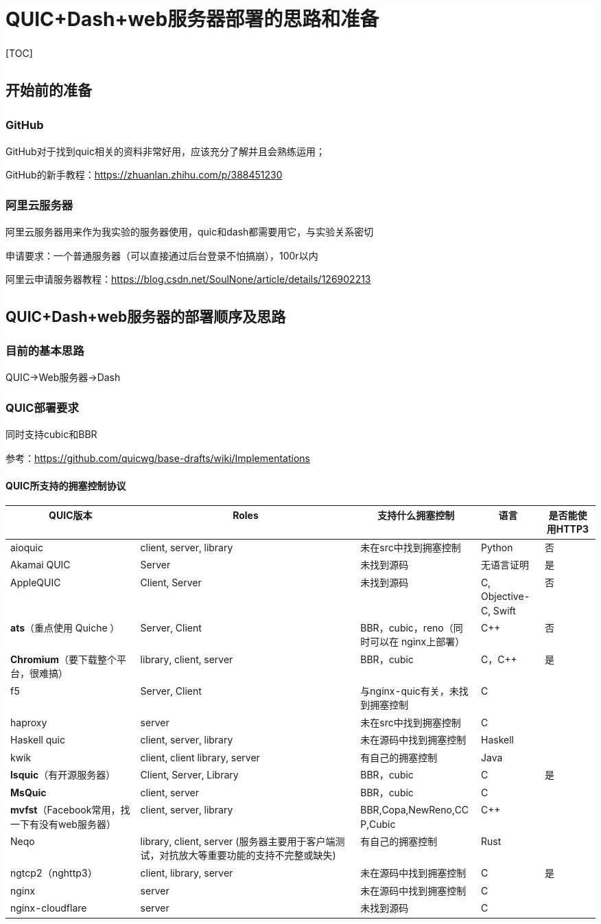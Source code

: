 # QUIC+Dash+web服务器部署的思路和准备

[TOC]

## 开始前的准备

### GitHub

GitHub对于找到quic相关的资料非常好用，应该充分了解并且会熟练运用；

GitHub的新手教程：https://zhuanlan.zhihu.com/p/388451230

### 阿里云服务器

阿里云服务器用来作为我实验的服务器使用，quic和dash都需要用它，与实验关系密切

申请要求：一个普通服务器（可以直接通过后台登录不怕搞崩），100r以内

阿里云申请服务器教程：https://blog.csdn.net/SoulNone/article/details/126902213

## QUIC+Dash+web服务器的部署顺序及思路

### 目前的基本思路

QUIC->Web服务器->Dash

### QUIC部署要求

同时支持cubic和BBR

参考：https://github.com/quicwg/base-drafts/wiki/Implementations

#### QUIC所支持的拥塞控制协议

| QUIC版本                                         | Roles                                                        | 支持什么拥塞控制                           | 语言                  | 是否能使用HTTP3 |
| ------------------------------------------------ | ------------------------------------------------------------ | ------------------------------------------ | --------------------- | --------------- |
| aioquic                                          | client, server, library                                      | 未在src中找到拥塞控制                      | Python                | 否              |
| Akamai QUIC                                      | Server                                                       | 未找到源码                                 | 无语言证明            | 是              |
| AppleQUIC                                        | Client, Server                                               | 未找到源码                                 | C, Objective-C, Swift | 否              |
| **ats**（重点使用 Quiche ）                      | Server, Client                                               | BBR，cubic，reno（同时可以在 nginx上部署） | C++                   | 否              |
| **Chromium**（要下载整个平台，很难搞）           | library, client, server                                      | BBR，cubic                                 | C，C++                | 是              |
| f5                                               | Server, Client                                               | 与nginx-quic有关，未找到拥塞控制           | C                     |                 |
| haproxy                                          | server                                                       | 未在src中找到拥塞控制                      | C                     |                 |
| Haskell quic                                     | client, server, library                                      | 未在源码中找到拥塞控制                     | Haskell               |                 |
| kwik                                             | client, client library, server                               | 有自己的拥塞控制                           | Java                  |                 |
| **lsquic**（有开源服务器）                       | Client, Server, Library                                      | BBR，cubic                                 | C                     | 是              |
| **MsQuic**                                       | client, server                                               | BBR，cubic                                 | C                     |                 |
| **mvfst**（Facebook常用，找一下有没有web服务器） | client, server, library                                      | BBR,Copa,NewReno,CCP,Cubic                 | C++                   |                 |
| Neqo                                             | library, client, server (服务器主要用于客户端测试，对抗放大等重要功能的支持不完整或缺失) | 有自己的拥塞控制                           | Rust                  |                 |
| ngtcp2（nghttp3）                                | client, library, server                                      | 未在源码中找到拥塞控制                     | C                     | 是              |
| nginx                                            | server                                                       | 未在源码中找到拥塞控制                     | C                     |                 |
| nginx-cloudflare                                 | server                                                       | 未找到源码                                 | C                     |                 |